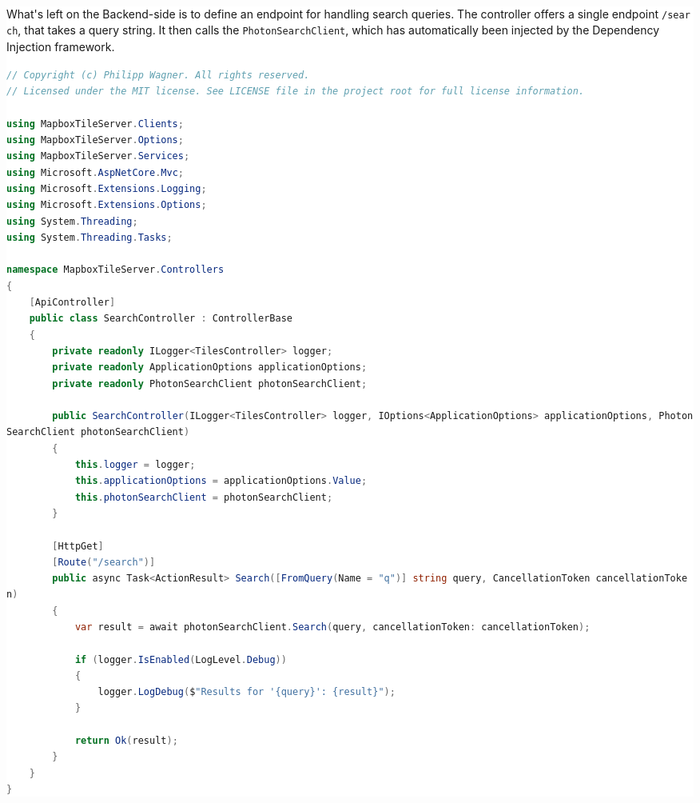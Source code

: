 What's left on the Backend-side is to define an endpoint for handling search queries. The controller offers a single 
endpoint ``/search``, that takes a query string. It then calls the ``PhotonSearchClient``, which has automatically 
been injected by the Dependency Injection framework.

```csharp
// Copyright (c) Philipp Wagner. All rights reserved.
// Licensed under the MIT license. See LICENSE file in the project root for full license information.

using MapboxTileServer.Clients;
using MapboxTileServer.Options;
using MapboxTileServer.Services;
using Microsoft.AspNetCore.Mvc;
using Microsoft.Extensions.Logging;
using Microsoft.Extensions.Options;
using System.Threading;
using System.Threading.Tasks;

namespace MapboxTileServer.Controllers
{
    [ApiController]
    public class SearchController : ControllerBase
    {
        private readonly ILogger<TilesController> logger;
        private readonly ApplicationOptions applicationOptions;
        private readonly PhotonSearchClient photonSearchClient;

        public SearchController(ILogger<TilesController> logger, IOptions<ApplicationOptions> applicationOptions, PhotonSearchClient photonSearchClient)
        {
            this.logger = logger;
            this.applicationOptions = applicationOptions.Value;
            this.photonSearchClient = photonSearchClient;
        }

        [HttpGet]
        [Route("/search")]
        public async Task<ActionResult> Search([FromQuery(Name = "q")] string query, CancellationToken cancellationToken)
        {
            var result = await photonSearchClient.Search(query, cancellationToken: cancellationToken);

            if (logger.IsEnabled(LogLevel.Debug))
            {
                logger.LogDebug($"Results for '{query}': {result}");
            }

            return Ok(result);
        }
    }
}
```


[Nomatim]: https://nominatim.org/
[komoot]: http://www.komoot.de/
[photon.komoot.de]: http://photon.komoot.de/
[www.komoot.de]: http://www.komoot.de/
[OpenStreetMap]: http://www.osm.org/
[elasticsearch]: http://elasticsearch.org/
[GraphHopper]: https://www.graphhopper.com/
[@ionvia]: https://github.com/lonvia
[Docker folder]: https://github.com/bytefish/MapboxTileServer/tree/master/Docker
[maputnik]: http://maputnik.github.io/
[OpenMapTiles]: https://openmaptiles.org/